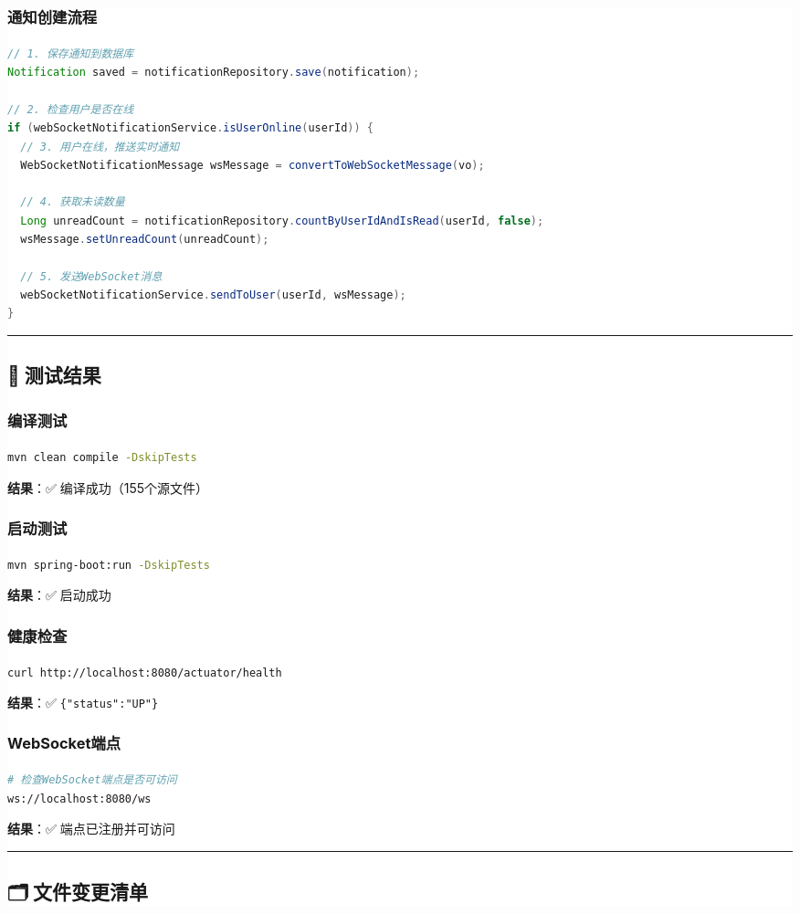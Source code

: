 ### 通知创建流程

```java
// 1. 保存通知到数据库
Notification saved = notificationRepository.save(notification);

// 2. 检查用户是否在线
if (webSocketNotificationService.isUserOnline(userId)) {
  // 3. 用户在线，推送实时通知
  WebSocketNotificationMessage wsMessage = convertToWebSocketMessage(vo);
  
  // 4. 获取未读数量
  Long unreadCount = notificationRepository.countByUserIdAndIsRead(userId, false);
  wsMessage.setUnreadCount(unreadCount);
  
  // 5. 发送WebSocket消息
  webSocketNotificationService.sendToUser(userId, wsMessage);
}
```

---

## 🧪 测试结果

### 编译测试
```bash
mvn clean compile -DskipTests
```
**结果**：✅ 编译成功（155个源文件）

### 启动测试
```bash
mvn spring-boot:run -DskipTests
```
**结果**：✅ 启动成功

### 健康检查
```bash
curl http://localhost:8080/actuator/health
```
**结果**：✅ `{"status":"UP"}`

### WebSocket端点
```bash
# 检查WebSocket端点是否可访问
ws://localhost:8080/ws
```
**结果**：✅ 端点已注册并可访问

---

## 🗂️ 文件变更清单
